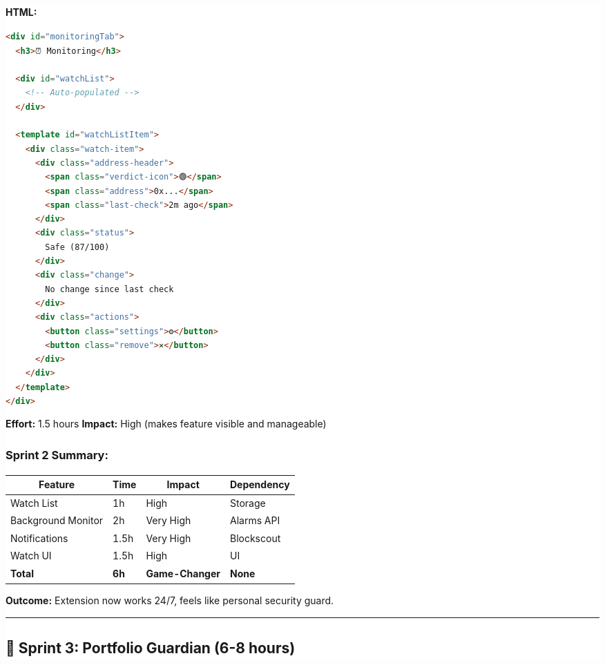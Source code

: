 **HTML:**
```html
<div id="monitoringTab">
  <h3>⏰ Monitoring</h3>

  <div id="watchList">
    <!-- Auto-populated -->
  </div>

  <template id="watchListItem">
    <div class="watch-item">
      <div class="address-header">
        <span class="verdict-icon">🟢</span>
        <span class="address">0x...</span>
        <span class="last-check">2m ago</span>
      </div>
      <div class="status">
        Safe (87/100)
      </div>
      <div class="change">
        No change since last check
      </div>
      <div class="actions">
        <button class="settings">⚙️</button>
        <button class="remove">✕</button>
      </div>
    </div>
  </template>
</div>
```

**Effort:** 1.5 hours
**Impact:** High (makes feature visible and manageable)

### Sprint 2 Summary:
| Feature | Time | Impact | Dependency |
|---------|------|--------|------------|
| Watch List | 1h | High | Storage |
| Background Monitor | 2h | Very High | Alarms API |
| Notifications | 1.5h | Very High | Blockscout |
| Watch UI | 1.5h | High | UI |
| **Total** | **6h** | **Game-Changer** | **None** |

**Outcome:** Extension now works 24/7, feels like personal security guard.

---

## 🔴 Sprint 3: Portfolio Guardian (6-8 hours)
